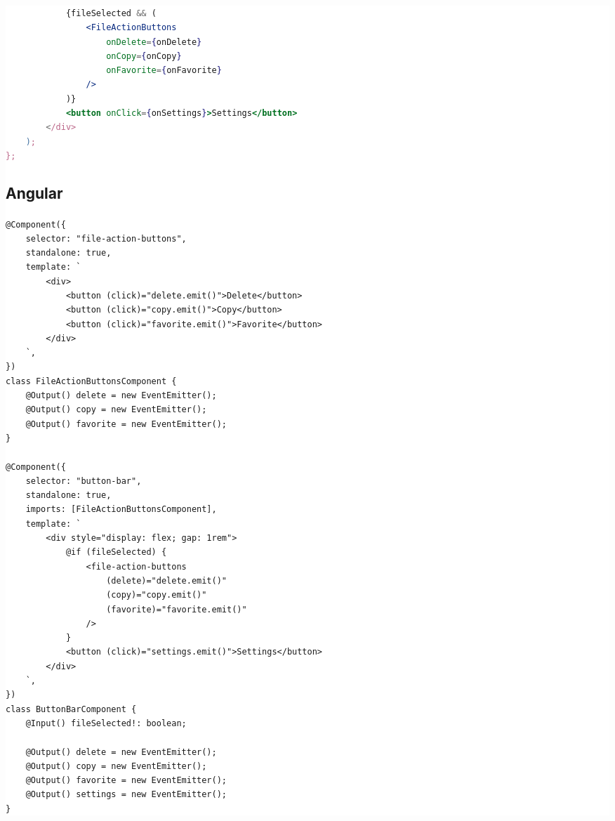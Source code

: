 ```jsx
			{fileSelected && (
				<FileActionButtons
					onDelete={onDelete}
					onCopy={onCopy}
					onFavorite={onFavorite}
				/>
			)}
			<button onClick={onSettings}>Settings</button>
		</div>
	);
};
```

## Angular

```angular-ts
@Component({
	selector: "file-action-buttons",
	standalone: true,
	template: `
		<div>
			<button (click)="delete.emit()">Delete</button>
			<button (click)="copy.emit()">Copy</button>
			<button (click)="favorite.emit()">Favorite</button>
		</div>
	`,
})
class FileActionButtonsComponent {
	@Output() delete = new EventEmitter();
	@Output() copy = new EventEmitter();
	@Output() favorite = new EventEmitter();
}

@Component({
	selector: "button-bar",
	standalone: true,
	imports: [FileActionButtonsComponent],
	template: `
		<div style="display: flex; gap: 1rem">
			@if (fileSelected) {
				<file-action-buttons
					(delete)="delete.emit()"
					(copy)="copy.emit()"
					(favorite)="favorite.emit()"
				/>
			}
			<button (click)="settings.emit()">Settings</button>
		</div>
	`,
})
class ButtonBarComponent {
	@Input() fileSelected!: boolean;

	@Output() delete = new EventEmitter();
	@Output() copy = new EventEmitter();
	@Output() favorite = new EventEmitter();
	@Output() settings = new EventEmitter();
}
```

